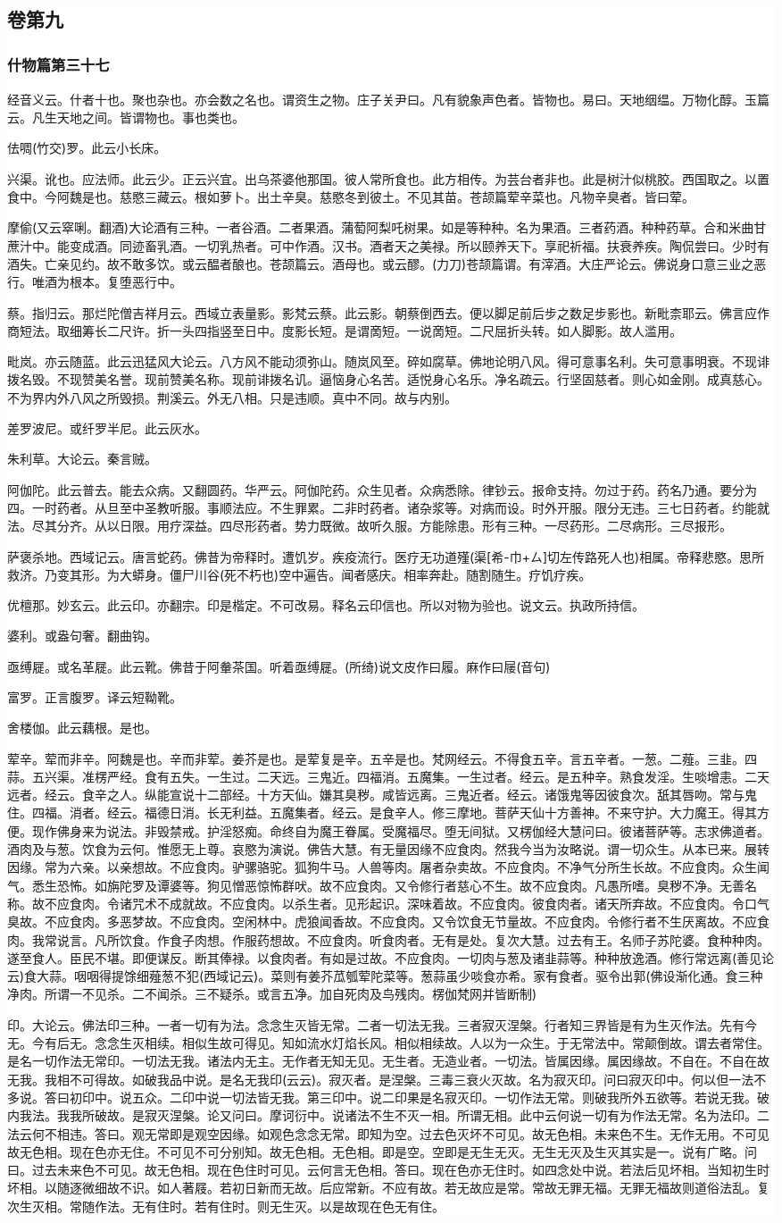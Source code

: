 ## 卷第九

### 什物篇第三十七


经音义云。什者十也。聚也杂也。亦会数之名也。谓资生之物。庄子关尹曰。凡有貌象声色者。皆物也。易曰。天地𬘡缊。万物化醇。玉篇云。凡生天地之间。皆谓物也。事也类也。 

佉啁(竹交)罗。此云小长床。 

兴渠。讹也。应法师。此云少。正云兴宜。出乌茶婆他那国。彼人常所食也。此方相传。为芸台者非也。此是树汁似桃胶。西国取之。以置食中。今阿魏是也。慈愍三藏云。根如萝卜。出土辛臭。慈愍冬到彼土。不见其苗。苍颉篇荤辛菜也。凡物辛臭者。皆曰荤。 

摩偷(又云窣唎。翻酒)大论酒有三种。一者谷酒。二者果酒。蒲萄阿梨吒树果。如是等种种。名为果酒。三者药酒。种种药草。合和米曲甘蔗汁中。能变成酒。同迹畜乳酒。一切乳热者。可中作酒。汉书。酒者天之美禄。所以颐养天下。享祀祈福。扶衰养疾。陶侃尝曰。少时有酒失。亡亲见约。故不敢多饮。或云醖者酿也。苍颉篇云。酒母也。或云醪。(力刀)苍颉篇谓。有滓酒。大庄严论云。佛说身口意三业之恶行。唯酒为根本。复堕恶行中。 

蔡。指归云。那烂陀僧吉祥月云。西域立表量影。影梵云蔡。此云影。朝蔡倒西去。便以脚足前后步之数足步影也。新毗柰耶云。佛言应作商短法。取细筹长二尺许。折一头四指竖至日中。度影长短。是谓啇短。一说啇短。二尺屈折头转。如人脚影。故人滥用。 

毗岚。亦云随蓝。此云迅猛风大论云。八方风不能动须弥山。随岚风至。碎如腐草。佛地论明八风。得可意事名利。失可意事明衰。不现诽拨名毁。不现赞美名誉。现前赞美名称。现前诽拨名讥。逼恼身心名苦。适悦身心名乐。净名疏云。行坚固慈者。则心如金刚。成真慈心。不为界内外八风之所毁损。荆溪云。外无八相。只是违顺。真中不同。故与内别。 

差罗波尼。或纤罗半尼。此云灰水。 

朱利草。大论云。秦言贼。 

阿伽陀。此云普去。能去众病。又翻圆药。华严云。阿伽陀药。众生见者。众病悉除。律钞云。报命支持。勿过于药。药名乃通。要分为四。一时药者。从旦至中圣教听服。事顺法应。不生罪累。二非时药者。诸杂浆等。对病而设。时外开服。限分无违。三七日药者。约能就法。尽其分齐。从以日限。用疗深益。四尽形药者。势力既微。故听久服。方能除患。形有三种。一尽药形。二尽病形。三尽报形。 

萨褒杀地。西域记云。唐言蛇药。佛昔为帝释时。遭饥岁。疾疫流行。医疗无功道殣(渠[希-巾+ㄙ]切左传路死人也)相属。帝释悲愍。思所救济。乃变其形。为大蟒身。僵尸川谷(死不朽也)空中遍告。闻者感庆。相率奔赴。随割随生。疗饥疗疾。 

优檀那。妙玄云。此云印。亦翻宗。印是楷定。不可改易。释名云印信也。所以对物为验也。说文云。执政所持信。 

婆利。或盎句奢。翻曲钩。 

亟缚屣。或名革屣。此云靴。佛昔于阿軬茶国。听着亟缚屣。(所绮)说文皮作曰履。麻作曰屦(音句) 

富罗。正言腹罗。译云短靿靴。 

舍楼伽。此云藕根。是也。 

荤辛。荤而非辛。阿魏是也。辛而非荤。姜芥是也。是荤复是辛。五辛是也。梵网经云。不得食五辛。言五辛者。一葱。二薤。三韭。四蒜。五兴渠。准楞严经。食有五失。一生过。二天远。三鬼近。四福消。五魔集。一生过者。经云。是五种辛。熟食发淫。生啖增恚。二天远者。经云。食辛之人。纵能宣说十二部经。十方天仙。嫌其臭秽。咸皆远离。三鬼近者。经云。诸饿鬼等因彼食次。舐其唇吻。常与鬼住。四福。消者。经云。福德日消。长无利益。五魔集者。经云。是食辛人。修三摩地。菩萨天仙十方善神。不来守护。大力魔王。得其方便。现作佛身来为说法。非毁禁戒。护淫怒痴。命终自为魔王眷属。受魔福尽。堕无间狱。又楞伽经大慧问曰。彼诸菩萨等。志求佛道者。酒肉及与葱。饮食为云何。惟愿无上尊。哀愍为演说。佛告大慧。有无量因缘不应食肉。然我今当为汝略说。谓一切众生。从本已来。展转因缘。常为六亲。以亲想故。不应食肉。驴骡骆驼。狐狗牛马。人兽等肉。屠者杂卖故。不应食肉。不净气分所生长故。不应食肉。众生闻气。悉生恐怖。如旃陀罗及谭婆等。狗见憎恶惊怖群吠。故不应食肉。又令修行者慈心不生。故不应食肉。凡愚所嗜。臭秽不净。无善名称。故不应食肉。令诸咒术不成就故。不应食肉。以杀生者。见形起识。深味着故。不应食肉。彼食肉者。诸天所弃故。不应食肉。令口气臭故。不应食肉。多恶梦故。不应食肉。空闲林中。虎狼闻香故。不应食肉。又令饮食无节量故。不应食肉。令修行者不生厌离故。不应食肉。我常说言。凡所饮食。作食子肉想。作服药想故。不应食肉。听食肉者。无有是处。复次大慧。过去有王。名师子苏陀婆。食种种肉。遂至食人。臣民不堪。即便谋反。断其俸禄。以食肉者。有如是过故。不应食肉。一切肉与葱及诸韭蒜等。种种放逸酒。修行常远离(善见论云)食大蒜。咽咽得提馀细薤葱不犯(西域记云)。菜则有姜芥苽瓠荤陀菜等。葱蒜虽少啖食亦希。家有食者。驱令出郭(佛设渐化通。食三种净肉。所谓一不见杀。二不闻杀。三不疑杀。或言五净。加自死肉及鸟残肉。楞伽梵网并皆断制) 

印。大论云。佛法印三种。一者一切有为法。念念生灭皆无常。二者一切法无我。三者寂灭涅槃。行者知三界皆是有为生灭作法。先有今无。今有后无。念念生灭相续。相似生故可得见。知如流水灯焰长风。相似相续故。人以为一众生。于无常法中。常颠倒故。谓去者常住。是名一切作法无常印。一切法无我。诸法内无主。无作者无知无见。无生者。无造业者。一切法。皆属因缘。属因缘故。不自在。不自在故无我。我相不可得故。如破我品中说。是名无我印(云云)。寂灭者。是涅槃。三毒三衰火灭故。名为寂灭印。问曰寂灭印中。何以但一法不多说。答曰初印中。说五众。二印中说一切法皆无我。第三印中。说二印果是名寂灭印。一切作法无常。则破我所外五欲等。若说无我。破内我法。我我所破故。是寂灭涅槃。论又问曰。摩诃衍中。说诸法不生不灭一相。所谓无相。此中云何说一切有为作法无常。名为法印。二法云何不相违。答曰。观无常即是观空因缘。如观色念念无常。即知为空。过去色灭坏不可见。故无色相。未来色不生。无作无用。不可见故无色相。现在色亦无住。不可见不可分别知。故无色相。无色相。即是空。空即是无生无灭。无生无灭及生灭其实是一。说有广略。问曰。过去未来色不可见。故无色相。现在色住时可见。云何言无色相。答曰。现在色亦无住时。如四念处中说。若法后见坏相。当知初生时坏相。以随逐微细故不识。如人著屐。若初日新而无故。后应常新。不应有故。若无故应是常。常故无罪无福。无罪无福故则道俗法乱。复次生灭相。常随作法。无有住时。若有住时。则无生灭。以是故现在色无有住。
